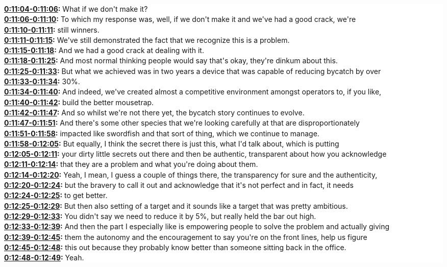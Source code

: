 **[0:11:04-0:11:06](http://www.agtechsowhat.com/agtechsowhatepisodes/david-carter-carbon-neutral-fishing#t=0:11:04):**  What if we don't make it?  
**[0:11:06-0:11:10](http://www.agtechsowhat.com/agtechsowhatepisodes/david-carter-carbon-neutral-fishing#t=0:11:06):**  To which my response was, well, if we don't make it and we've had a good crack, we're  
**[0:11:10-0:11:11](http://www.agtechsowhat.com/agtechsowhatepisodes/david-carter-carbon-neutral-fishing#t=0:11:10):**  still winners.  
**[0:11:11-0:11:15](http://www.agtechsowhat.com/agtechsowhatepisodes/david-carter-carbon-neutral-fishing#t=0:11:11):**  We've still demonstrated the fact that we recognize this is a problem.  
**[0:11:15-0:11:18](http://www.agtechsowhat.com/agtechsowhatepisodes/david-carter-carbon-neutral-fishing#t=0:11:15):**  And we had a good crack at dealing with it.  
**[0:11:18-0:11:25](http://www.agtechsowhat.com/agtechsowhatepisodes/david-carter-carbon-neutral-fishing#t=0:11:18):**  And most normal thinking people would say that's okay, they're dinkum about this.  
**[0:11:25-0:11:33](http://www.agtechsowhat.com/agtechsowhatepisodes/david-carter-carbon-neutral-fishing#t=0:11:25):**  But what we achieved was in two years a device that was capable of reducing bycatch by over  
**[0:11:33-0:11:34](http://www.agtechsowhat.com/agtechsowhatepisodes/david-carter-carbon-neutral-fishing#t=0:11:33):**  30%.  
**[0:11:34-0:11:40](http://www.agtechsowhat.com/agtechsowhatepisodes/david-carter-carbon-neutral-fishing#t=0:11:34):**  And indeed, we've created almost a competitive environment amongst operators to, if you like,  
**[0:11:40-0:11:42](http://www.agtechsowhat.com/agtechsowhatepisodes/david-carter-carbon-neutral-fishing#t=0:11:40):**  build the better mousetrap.  
**[0:11:42-0:11:47](http://www.agtechsowhat.com/agtechsowhatepisodes/david-carter-carbon-neutral-fishing#t=0:11:42):**  And so whilst we're not there yet, the bycatch story continues to evolve.  
**[0:11:47-0:11:51](http://www.agtechsowhat.com/agtechsowhatepisodes/david-carter-carbon-neutral-fishing#t=0:11:47):**  And there's some other species that we're looking carefully at that are disproportionately  
**[0:11:51-0:11:58](http://www.agtechsowhat.com/agtechsowhatepisodes/david-carter-carbon-neutral-fishing#t=0:11:51):**  impacted like swordfish and that sort of thing, which we continue to manage.  
**[0:11:58-0:12:05](http://www.agtechsowhat.com/agtechsowhatepisodes/david-carter-carbon-neutral-fishing#t=0:11:58):**  But equally, I think the secret there is just this, what I'd talk about, which is putting  
**[0:12:05-0:12:11](http://www.agtechsowhat.com/agtechsowhatepisodes/david-carter-carbon-neutral-fishing#t=0:12:05):**  your dirty little secrets out there and then be authentic, transparent about how you acknowledge  
**[0:12:11-0:12:14](http://www.agtechsowhat.com/agtechsowhatepisodes/david-carter-carbon-neutral-fishing#t=0:12:11):**  that they are a problem and what you're doing about them.  
**[0:12:14-0:12:20](http://www.agtechsowhat.com/agtechsowhatepisodes/david-carter-carbon-neutral-fishing#t=0:12:14):**  Yeah, I mean, I guess a couple of things there, the transparency for sure and the authenticity,  
**[0:12:20-0:12:24](http://www.agtechsowhat.com/agtechsowhatepisodes/david-carter-carbon-neutral-fishing#t=0:12:20):**  but the bravery to call it out and acknowledge that it's not perfect and in fact, it needs  
**[0:12:24-0:12:25](http://www.agtechsowhat.com/agtechsowhatepisodes/david-carter-carbon-neutral-fishing#t=0:12:24):**  to get better.  
**[0:12:25-0:12:29](http://www.agtechsowhat.com/agtechsowhatepisodes/david-carter-carbon-neutral-fishing#t=0:12:25):**  But then also setting of a target and it sounds like a target that was pretty ambitious.  
**[0:12:29-0:12:33](http://www.agtechsowhat.com/agtechsowhatepisodes/david-carter-carbon-neutral-fishing#t=0:12:29):**  You didn't say we need to reduce it by 5%, but really held the bar out high.  
**[0:12:33-0:12:39](http://www.agtechsowhat.com/agtechsowhatepisodes/david-carter-carbon-neutral-fishing#t=0:12:33):**  And then the part I especially like is empowering people to solve the problem and actually giving  
**[0:12:39-0:12:45](http://www.agtechsowhat.com/agtechsowhatepisodes/david-carter-carbon-neutral-fishing#t=0:12:39):**  them the autonomy and the encouragement to say you're on the front lines, help us figure  
**[0:12:45-0:12:48](http://www.agtechsowhat.com/agtechsowhatepisodes/david-carter-carbon-neutral-fishing#t=0:12:45):**  this out because they probably know better than someone sitting back in the office.  
**[0:12:48-0:12:49](http://www.agtechsowhat.com/agtechsowhatepisodes/david-carter-carbon-neutral-fishing#t=0:12:48):**  Yeah.  